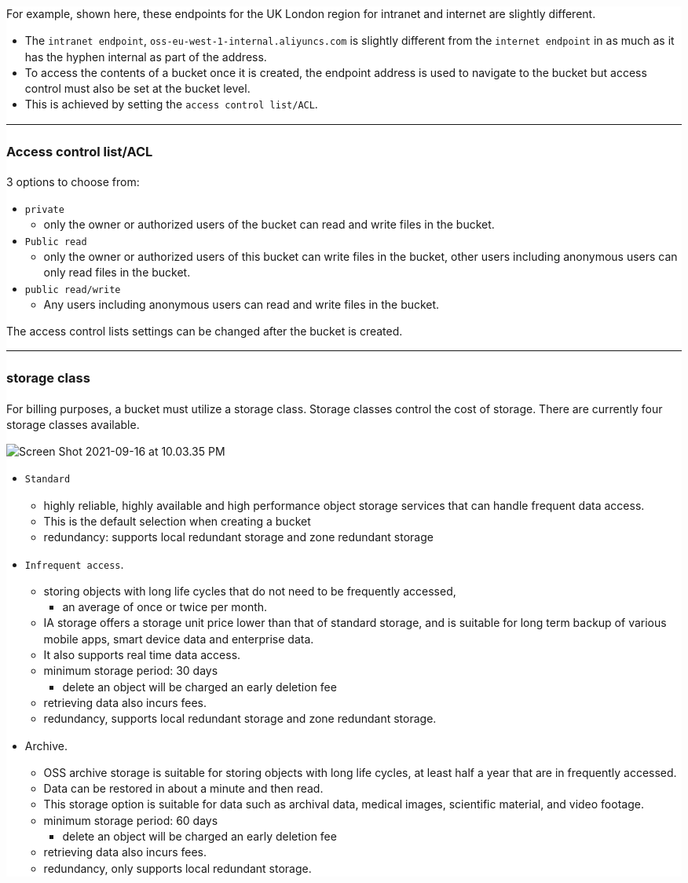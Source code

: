 For example, shown here, these endpoints for the UK London region for intranet and internet are slightly different.
- The `intranet endpoint`, `oss-eu-west-1-internal.aliyuncs.com` is slightly different from the `internet endpoint` in as much as it has the hyphen internal as part of the address.
- To access the contents of a bucket once it is created, the endpoint address is used to navigate to the bucket but access control must also be set at the bucket level.
- This is achieved by setting the `access control list/ACL`.

---

### Access control list/ACL

3 options to choose from:
- `private`
  - only the owner or authorized users of the bucket can read and write files in the bucket.
- `Public read`
  - only the owner or authorized users of this bucket can write files in the bucket, other users including anonymous users can only read files in the bucket.
- `public read/write`
  - Any users including anonymous users can read and write files in the bucket.

The access control lists settings can be changed after the bucket is created.

---

### storage class
For billing purposes, a bucket must utilize a storage class.
Storage classes control the cost of storage. There are currently four storage classes available.

![Screen Shot 2021-09-16 at 10.03.35 PM](https://i.imgur.com/aIeQ64E.png)

- `Standard`
  - highly reliable, highly available and high performance object storage services that can handle frequent data access.
  - This is the default selection when creating a bucket
  - redundancy: supports local redundant storage and zone redundant storage

- `Infrequent access`.
  - storing objects with long life cycles that do not need to be frequently accessed,
    - an average of once or twice per month.
  - IA storage offers a storage unit price lower than that of standard storage, and is suitable for long term backup of various mobile apps, smart device data and enterprise data.
  - It also supports real time data access.
  - minimum storage period: 30 days
    - delete an object will be charged an early deletion fee
  - retrieving data also incurs fees.
  - redundancy, supports local redundant storage and zone redundant storage.

- Archive.
  - OSS archive storage is suitable for storing objects with long life cycles, at least half a year that are in frequently accessed.
  - Data can be restored in about a minute and then read.
  - This storage option is suitable for data such as archival data, medical images, scientific material, and video footage.
  - minimum storage period: 60 days
    - delete an object will be charged an early deletion fee
  - retrieving data also incurs fees.
  - redundancy, only supports local redundant storage.
